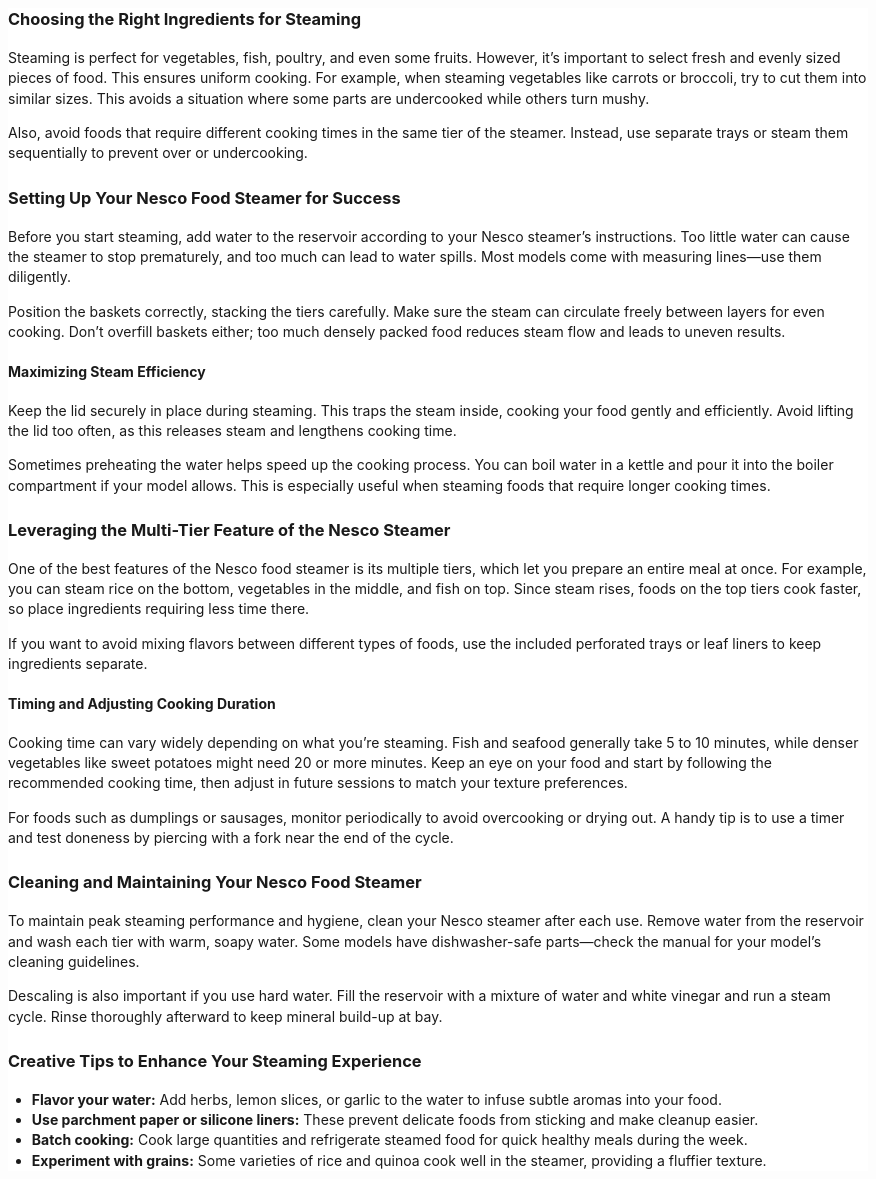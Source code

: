   <h3>Choosing the Right Ingredients for Steaming</h3>
  <p>Steaming is perfect for vegetables, fish, poultry, and even some fruits. However, it’s important to select fresh and evenly sized pieces of food. This ensures uniform cooking. For example, when steaming vegetables like carrots or broccoli, try to cut them into similar sizes. This avoids a situation where some parts are undercooked while others turn mushy.</p>
  <p>Also, avoid foods that require different cooking times in the same tier of the steamer. Instead, use separate trays or steam them sequentially to prevent over or undercooking.</p>

  <h3>Setting Up Your Nesco Food Steamer for Success</h3>
  <p>Before you start steaming, add water to the reservoir according to your Nesco steamer’s instructions. Too little water can cause the steamer to stop prematurely, and too much can lead to water spills. Most models come with measuring lines—use them diligently.</p>
  <p>Position the baskets correctly, stacking the tiers carefully. Make sure the steam can circulate freely between layers for even cooking. Don’t overfill baskets either; too much densely packed food reduces steam flow and leads to uneven results.</p>

  <h4>Maximizing Steam Efficiency</h4>
  <p>Keep the lid securely in place during steaming. This traps the steam inside, cooking your food gently and efficiently. Avoid lifting the lid too often, as this releases steam and lengthens cooking time.</p>
  <p>Sometimes preheating the water helps speed up the cooking process. You can boil water in a kettle and pour it into the boiler compartment if your model allows. This is especially useful when steaming foods that require longer cooking times.</p>

  <h3>Leveraging the Multi-Tier Feature of the Nesco Steamer</h3>
  <p>One of the best features of the Nesco food steamer is its multiple tiers, which let you prepare an entire meal at once. For example, you can steam rice on the bottom, vegetables in the middle, and fish on top. Since steam rises, foods on the top tiers cook faster, so place ingredients requiring less time there.</p>
  <p>If you want to avoid mixing flavors between different types of foods, use the included perforated trays or leaf liners to keep ingredients separate.</p>

  <h4>Timing and Adjusting Cooking Duration</h4>
  <p>Cooking time can vary widely depending on what you’re steaming. Fish and seafood generally take 5 to 10 minutes, while denser vegetables like sweet potatoes might need 20 or more minutes. Keep an eye on your food and start by following the recommended cooking time, then adjust in future sessions to match your texture preferences.</p>
  <p>For foods such as dumplings or sausages, monitor periodically to avoid overcooking or drying out. A handy tip is to use a timer and test doneness by piercing with a fork near the end of the cycle.</p>

  <h3>Cleaning and Maintaining Your Nesco Food Steamer</h3>
  <p>To maintain peak steaming performance and hygiene, clean your Nesco steamer after each use. Remove water from the reservoir and wash each tier with warm, soapy water. Some models have dishwasher-safe parts—check the manual for your model’s cleaning guidelines.</p>
  <p>Descaling is also important if you use hard water. Fill the reservoir with a mixture of water and white vinegar and run a steam cycle. Rinse thoroughly afterward to keep mineral build-up at bay.</p>

  <h3>Creative Tips to Enhance Your Steaming Experience</h3>
  <ul>
    <li><strong>Flavor your water:</strong> Add herbs, lemon slices, or garlic to the water to infuse subtle aromas into your food.</li>
    <li><strong>Use parchment paper or silicone liners:</strong> These prevent delicate foods from sticking and make cleanup easier.</li>
    <li><strong>Batch cooking:</strong> Cook large quantities and refrigerate steamed food for quick healthy meals during the week.</li>
    <li><strong>Experiment with grains:</strong> Some varieties of rice and quinoa cook well in the steamer, providing a fluffier texture.</li>
  </ul>
